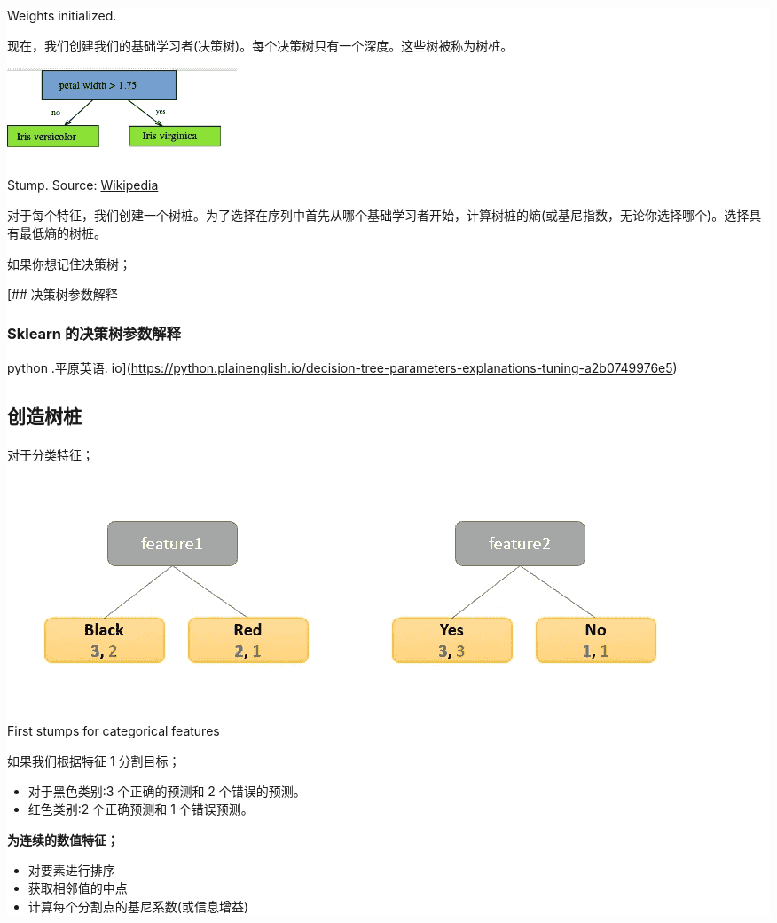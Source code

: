Weights initialized.

现在，我们创建我们的基础学习者(决策树)。每个决策树只有一个深度。这些树被称为树桩。

![](img/c59a4e9c543de8e7adf66114f9b5da95.png)

Stump. Source: [Wikipedia](https://en.wikipedia.org/wiki/Decision_stump)

对于每个特征，我们创建一个树桩。为了选择在序列中首先从哪个基础学习者开始，计算树桩的熵(或基尼指数，无论你选择哪个)。选择具有最低熵的树桩。

如果你想记住决策树；

[](https://python.plainenglish.io/decision-tree-parameters-explanations-tuning-a2b0749976e5) [## 决策树参数解释

### Sklearn 的决策树参数解释

python .平原英语. io](https://python.plainenglish.io/decision-tree-parameters-explanations-tuning-a2b0749976e5) 

## **创造树桩**

对于分类特征；

![](img/975a7cd378165f017bc68fff129ec889.png)

First stumps for categorical features

如果我们根据特征 1 分割目标；

*   对于黑色类别:3 个正确的预测和 2 个错误的预测。
*   红色类别:2 个正确预测和 1 个错误预测。

**为连续的数值特征；**

*   对要素进行排序
*   获取相邻值的中点
*   计算每个分割点的基尼系数(或信息增益)
